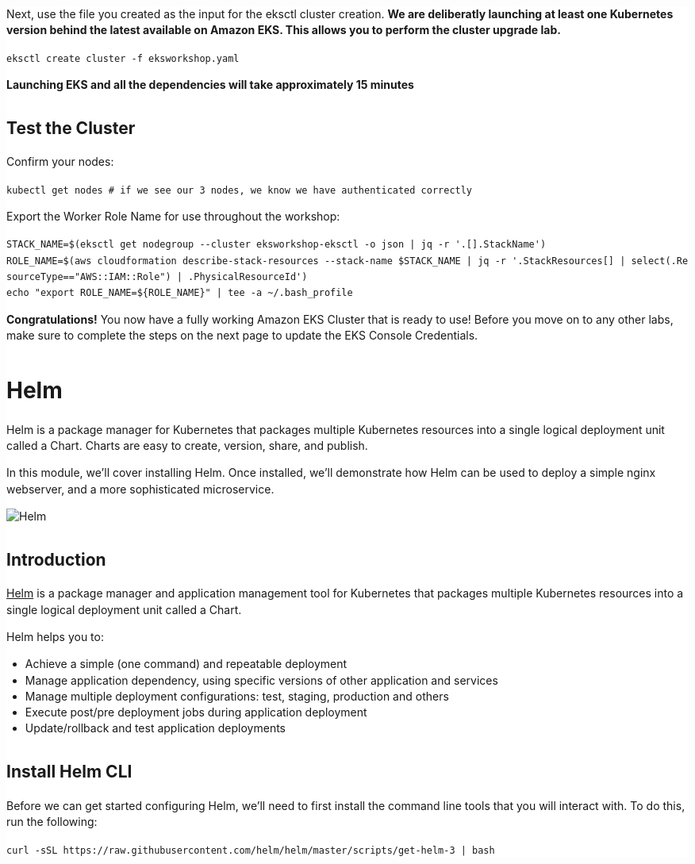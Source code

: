 Next, use the file you created as the input for the eksctl cluster creation.
__We are deliberatly launching at least one Kubernetes version behind the latest available on Amazon EKS. This allows you to perform the cluster upgrade lab.__

```
eksctl create cluster -f eksworkshop.yaml
```
__Launching EKS and all the dependencies will take approximately 15 minutes__


## Test the Cluster
Confirm your nodes:
```
kubectl get nodes # if we see our 3 nodes, we know we have authenticated correctly
```

Export the Worker Role Name for use throughout the workshop:
```
STACK_NAME=$(eksctl get nodegroup --cluster eksworkshop-eksctl -o json | jq -r '.[].StackName')
ROLE_NAME=$(aws cloudformation describe-stack-resources --stack-name $STACK_NAME | jq -r '.StackResources[] | select(.ResourceType=="AWS::IAM::Role") | .PhysicalResourceId')
echo "export ROLE_NAME=${ROLE_NAME}" | tee -a ~/.bash_profile
```

__Congratulations!__
You now have a fully working Amazon EKS Cluster that is ready to use! Before you move on to any other labs, make sure to complete the steps on the next page to update the EKS Console Credentials.


# Helm
Helm is a package manager for Kubernetes that packages multiple Kubernetes resources into a single logical deployment unit called a Chart. Charts are easy to create, version, share, and publish.

In this module, we’ll cover installing Helm. Once installed, we’ll demonstrate how Helm can be used to deploy a simple nginx webserver, and a more sophisticated microservice.

![Helm](imgs/helm-logo.svg "Helm")

## Introduction
[Helm](https://helm.sh/) is a package manager and application management tool for Kubernetes that packages multiple Kubernetes resources into a single logical deployment unit called a Chart.

Helm helps you to:

- Achieve a simple (one command) and repeatable deployment
- Manage application dependency, using specific versions of other application and services
- Manage multiple deployment configurations: test, staging, production and others
- Execute post/pre deployment jobs during application deployment
- Update/rollback and test application deployments

## Install Helm CLI
Before we can get started configuring Helm, we’ll need to first install the command line tools that you will interact with. To do this, run the following:
```
curl -sSL https://raw.githubusercontent.com/helm/helm/master/scripts/get-helm-3 | bash
```
